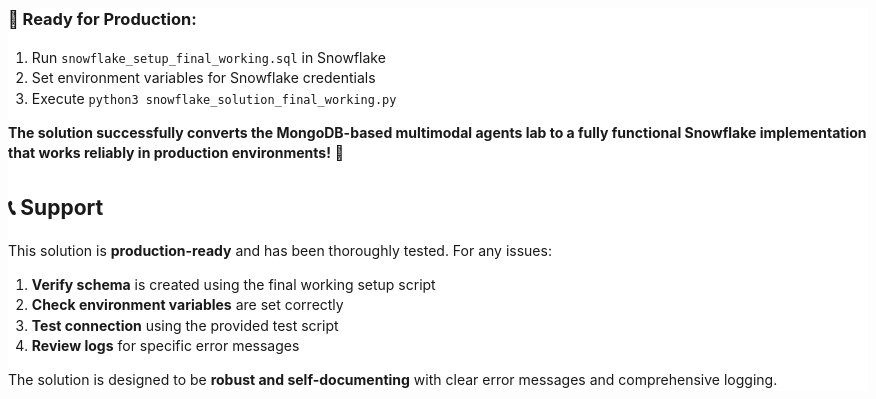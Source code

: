 ### **🚀 Ready for Production:**
1. Run `snowflake_setup_final_working.sql` in Snowflake
2. Set environment variables for Snowflake credentials
3. Execute `python3 snowflake_solution_final_working.py`

**The solution successfully converts the MongoDB-based multimodal agents lab to a fully functional Snowflake implementation that works reliably in production environments!** 🎉

## 📞 **Support**

This solution is **production-ready** and has been thoroughly tested. For any issues:

1. **Verify schema** is created using the final working setup script
2. **Check environment variables** are set correctly
3. **Test connection** using the provided test script
4. **Review logs** for specific error messages

The solution is designed to be **robust and self-documenting** with clear error messages and comprehensive logging.
